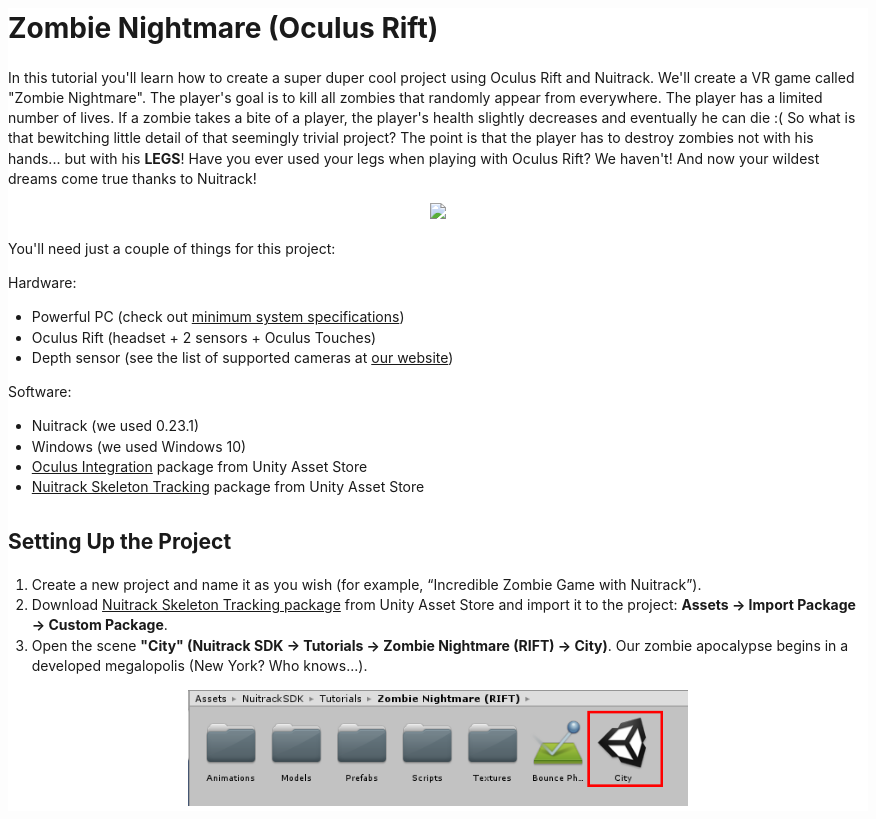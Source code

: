 # Zombie Nightmare (Oculus Rift) 

In this tutorial you'll learn how to create a super duper cool project using Oculus Rift and Nuitrack. We'll create a VR game called "Zombie Nightmare". The player's goal is to kill all zombies that randomly appear from everywhere. The player has a limited number of lives. If a zombie takes a bite of a player, the player's health slightly decreases and eventually he can die :( So what is that bewitching little detail of that seemingly trivial project? The point is that the player has to destroy zombies not with his hands... but with his **LEGS**! Have you ever used your legs when playing with Oculus Rift? We haven't! And now your wildest dreams come true thanks to Nuitrack! 

<p align="center">
<img width="500" src="https://github.com/OlgaUtochka/Nuitrack-docs/blob/master/images/Uzombies_10.gif">
</p>

You'll need just a couple of things for this project: 

Hardware: 
* Powerful PC (check out [minimum system specifications](https://support.oculus.com/170128916778795/))
* Oculus Rift (headset + 2 sensors + Oculus Touches)
* Depth sensor (see the list of supported cameras at [our website](https://nuitrack.com/))

Software:
* Nuitrack (we used 0.23.1)
* Windows (we used Windows 10)
* [Oculus Integration](https://assetstore.unity.com/packages/tools/integration/oculus-integration-82022) package from Unity Asset Store
* [Nuitrack Skeleton Tracking](https://assetstore.unity.com/packages/templates/packs/nuitrack-skeleton-tracking-127675) package from Unity Asset Store

## Setting Up the Project

1. Create a new project and name it as you wish (for example, “Incredible Zombie Game with Nuitrack”).
2. Download [Nuitrack Skeleton Tracking package](https://assetstore.unity.com/packages/templates/packs/nuitrack-skeleton-tracking-127675) from Unity Asset Store and import it to the project: **Assets → Import Package → Custom Package**.
3. Open the scene **"City" (Nuitrack SDK → Tutorials → Zombie Nightmare (RIFT) → City)**. Our zombie apocalypse begins in a developed megalopolis (New York? Who knows...).

<p align="center">
<img width="500" src="https://github.com/OlgaUtochka/Nuitrack-docs/blob/master/images/Uzombies_2.png">
</p>

